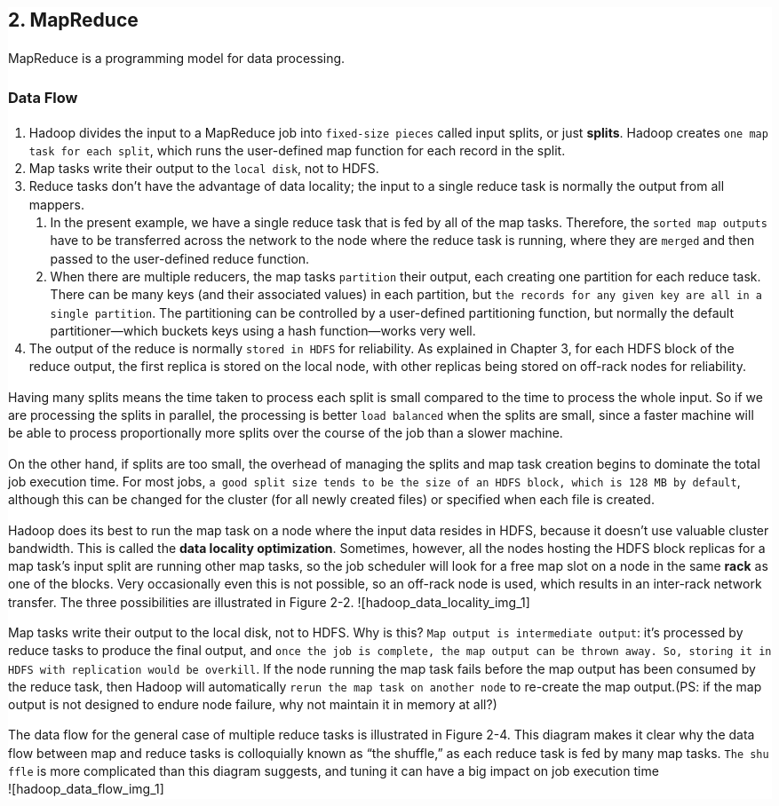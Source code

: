 ## 2. MapReduce
MapReduce is a programming model for data processing.

### Data Flow  
1. Hadoop divides the input to a MapReduce job into `fixed-size pieces` called input splits, or just **splits**. Hadoop creates `one map task for each split`, which runs the user-defined map function for each record in the split.   
2. Map tasks write their output to the `local disk`, not to HDFS.  
3. Reduce tasks don’t have the advantage of data locality; the input to a single reduce task is normally the output from all mappers. 
    1. In the present example, we have a single reduce task that is fed by all of the map tasks. Therefore, the `sorted map outputs` have to be transferred across the network to the node where the reduce task is running, where they are `merged` and then passed to the user-defined reduce function.   
    2. When there are multiple reducers, the map tasks `partition` their output, each creating one partition for each reduce task. There can be many keys (and their associated values) in each partition, but `the records for any given key are all in a single partition`. The partitioning can be controlled by a user-defined partitioning function, but normally the default partitioner—which buckets keys using a hash function—works very well.  
4. The output of the reduce is normally `stored in HDFS` for reliability. As explained in Chapter 3, for each HDFS block of the reduce output, the first replica is stored on the local node, with other replicas being stored on off-rack nodes for reliability. 


Having many splits means the time taken to process each split is small compared to the time to process the whole input. So if we are processing the splits in parallel, the processing is better `load balanced` when the splits are small, since a faster machine will be able to process proportionally more splits over the course of the job than a slower machine.

On the other hand, if splits are too small, the overhead of managing the splits and map task creation begins to dominate the total job execution time. For most jobs, `a good split size tends to be the size of an HDFS block, which is 128 MB by default`, although this can be changed for the cluster (for all newly created files) or specified when each file is created.

Hadoop does its best to run the map task on a node where the input data resides in HDFS, because it doesn’t use valuable cluster bandwidth. This is called the **data locality optimization**. Sometimes, however, all the nodes hosting the HDFS block replicas for a map task’s input split are running other map tasks, so the job scheduler will look for a free map slot on a node in the same **rack** as one of the blocks. Very occasionally even this is not possible, so an off-rack node is used, which results in an inter-rack network transfer. The three possibilities are illustrated in Figure 2-2.
![hadoop_data_locality_img_1]  

Map tasks write their output to the local disk, not to HDFS. Why is this? `Map output is intermediate output`: it’s processed by reduce tasks to produce the final output, and `once the job is complete, the map output can be thrown away. So, storing it in HDFS with replication would be overkill`. If the node running the map task fails before the map output has been consumed by the reduce task, then Hadoop will automatically `rerun the map task on another node` to re-create the map output.(PS: if the map output is not designed to endure node failure, why not maintain it in memory at all?)

The data flow for the general case of multiple reduce tasks is illustrated in Figure 2-4. This diagram makes it clear why the data flow between map and reduce tasks is colloquially known as “the shuffle,” as each reduce task is fed by many map tasks. `The shuffle` is more complicated than this diagram suggests, and tuning it can have a big impact on job execution time  
![hadoop_data_flow_img_1]  
